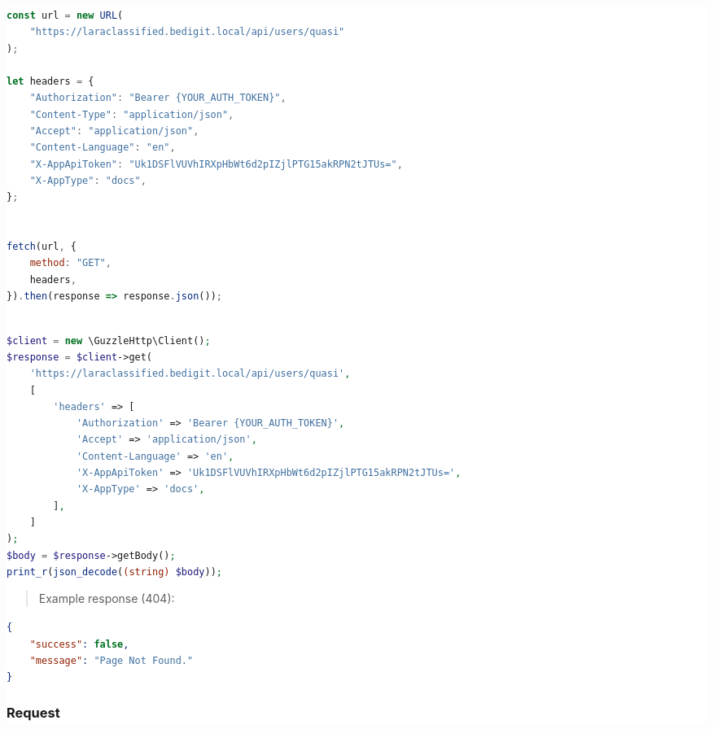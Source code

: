 ```javascript
const url = new URL(
    "https://laraclassified.bedigit.local/api/users/quasi"
);

let headers = {
    "Authorization": "Bearer {YOUR_AUTH_TOKEN}",
    "Content-Type": "application/json",
    "Accept": "application/json",
    "Content-Language": "en",
    "X-AppApiToken": "Uk1DSFlVUVhIRXpHbWt6d2pIZjlPTG15akRPN2tJTUs=",
    "X-AppType": "docs",
};


fetch(url, {
    method: "GET",
    headers,
}).then(response => response.json());
```

```php

$client = new \GuzzleHttp\Client();
$response = $client->get(
    'https://laraclassified.bedigit.local/api/users/quasi',
    [
        'headers' => [
            'Authorization' => 'Bearer {YOUR_AUTH_TOKEN}',
            'Accept' => 'application/json',
            'Content-Language' => 'en',
            'X-AppApiToken' => 'Uk1DSFlVUVhIRXpHbWt6d2pIZjlPTG15akRPN2tJTUs=',
            'X-AppType' => 'docs',
        ],
    ]
);
$body = $response->getBody();
print_r(json_decode((string) $body));
```


> Example response (404):

```json
{
    "success": false,
    "message": "Page Not Found."
}
```
<div id="execution-results-GETapi-users--id-" hidden>
    <blockquote>Received response<span id="execution-response-status-GETapi-users--id-"></span>:</blockquote>
    <pre class="json"><code id="execution-response-content-GETapi-users--id-"></code></pre>
</div>
<div id="execution-error-GETapi-users--id-" hidden>
    <blockquote>Request failed with error:</blockquote>
    <pre><code id="execution-error-message-GETapi-users--id-"></code></pre>
</div>
<form id="form-GETapi-users--id-" data-method="GET" data-path="api/users/{id}" data-authed="1" data-hasfiles="0" data-headers='{"Authorization":"Bearer {YOUR_AUTH_TOKEN}","Content-Type":"application\/json","Accept":"application\/json","Content-Language":"en","X-AppApiToken":"Uk1DSFlVUVhIRXpHbWt6d2pIZjlPTG15akRPN2tJTUs=","X-AppType":"docs"}' onsubmit="event.preventDefault(); executeTryOut('GETapi-users--id-', this);">
<h3>
    Request&nbsp;&nbsp;&nbsp;